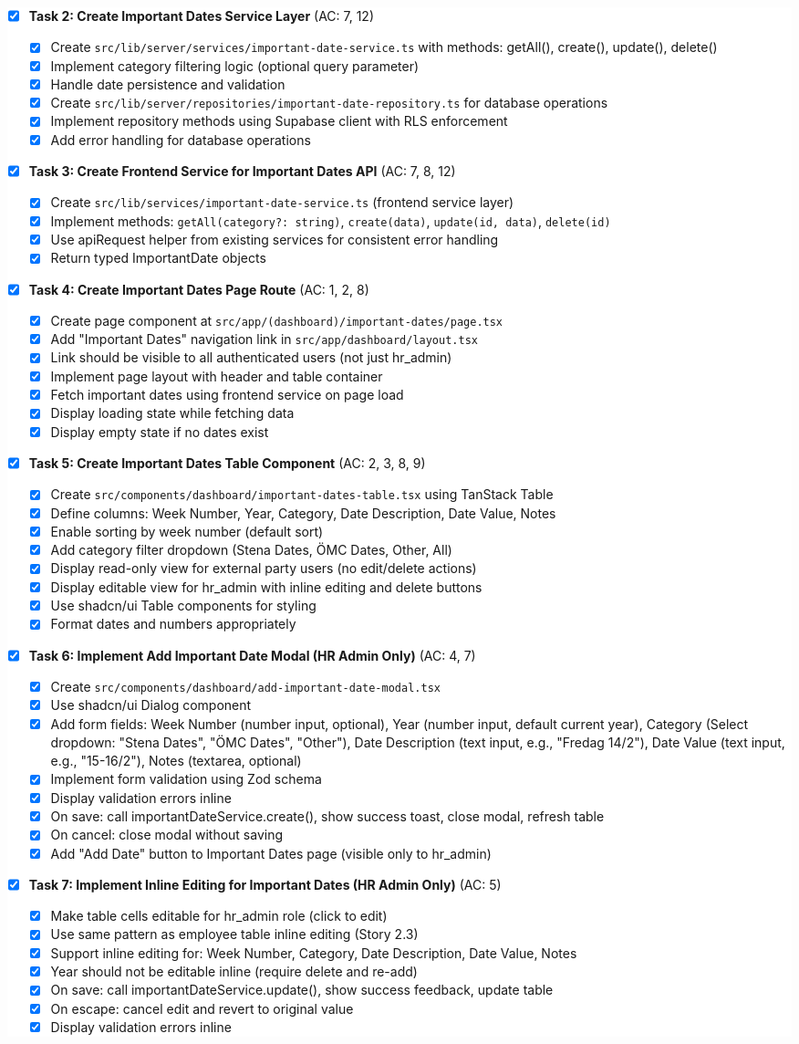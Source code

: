- [x] **Task 2: Create Important Dates Service Layer** (AC: 7, 12)

  - [x] Create `src/lib/server/services/important-date-service.ts` with methods: getAll(), create(), update(), delete()
  - [x] Implement category filtering logic (optional query parameter)
  - [x] Handle date persistence and validation
  - [x] Create `src/lib/server/repositories/important-date-repository.ts` for database operations
  - [x] Implement repository methods using Supabase client with RLS enforcement
  - [x] Add error handling for database operations

- [x] **Task 3: Create Frontend Service for Important Dates API** (AC: 7, 8, 12)

  - [x] Create `src/lib/services/important-date-service.ts` (frontend service layer)
  - [x] Implement methods: `getAll(category?: string)`, `create(data)`, `update(id, data)`, `delete(id)`
  - [x] Use apiRequest helper from existing services for consistent error handling
  - [x] Return typed ImportantDate objects

- [x] **Task 4: Create Important Dates Page Route** (AC: 1, 2, 8)

  - [x] Create page component at `src/app/(dashboard)/important-dates/page.tsx`
  - [x] Add "Important Dates" navigation link in `src/app/dashboard/layout.tsx`
  - [x] Link should be visible to all authenticated users (not just hr_admin)
  - [x] Implement page layout with header and table container
  - [x] Fetch important dates using frontend service on page load
  - [x] Display loading state while fetching data
  - [x] Display empty state if no dates exist

- [x] **Task 5: Create Important Dates Table Component** (AC: 2, 3, 8, 9)

  - [x] Create `src/components/dashboard/important-dates-table.tsx` using TanStack Table
  - [x] Define columns: Week Number, Year, Category, Date Description, Date Value, Notes
  - [x] Enable sorting by week number (default sort)
  - [x] Add category filter dropdown (Stena Dates, ÖMC Dates, Other, All)
  - [x] Display read-only view for external party users (no edit/delete actions)
  - [x] Display editable view for hr_admin with inline editing and delete buttons
  - [x] Use shadcn/ui Table components for styling
  - [x] Format dates and numbers appropriately

- [x] **Task 6: Implement Add Important Date Modal (HR Admin Only)** (AC: 4, 7)

  - [x] Create `src/components/dashboard/add-important-date-modal.tsx`
  - [x] Use shadcn/ui Dialog component
  - [x] Add form fields: Week Number (number input, optional), Year (number input, default current year), Category (Select dropdown: "Stena Dates", "ÖMC Dates", "Other"), Date Description (text input, e.g., "Fredag 14/2"), Date Value (text input, e.g., "15-16/2"), Notes (textarea, optional)
  - [x] Implement form validation using Zod schema
  - [x] Display validation errors inline
  - [x] On save: call importantDateService.create(), show success toast, close modal, refresh table
  - [x] On cancel: close modal without saving
  - [x] Add "Add Date" button to Important Dates page (visible only to hr_admin)

- [x] **Task 7: Implement Inline Editing for Important Dates (HR Admin Only)** (AC: 5)

  - [x] Make table cells editable for hr_admin role (click to edit)
  - [x] Use same pattern as employee table inline editing (Story 2.3)
  - [x] Support inline editing for: Week Number, Category, Date Description, Date Value, Notes
  - [x] Year should not be editable inline (require delete and re-add)
  - [x] On save: call importantDateService.update(), show success feedback, update table
  - [x] On escape: cancel edit and revert to original value
  - [x] Display validation errors inline
